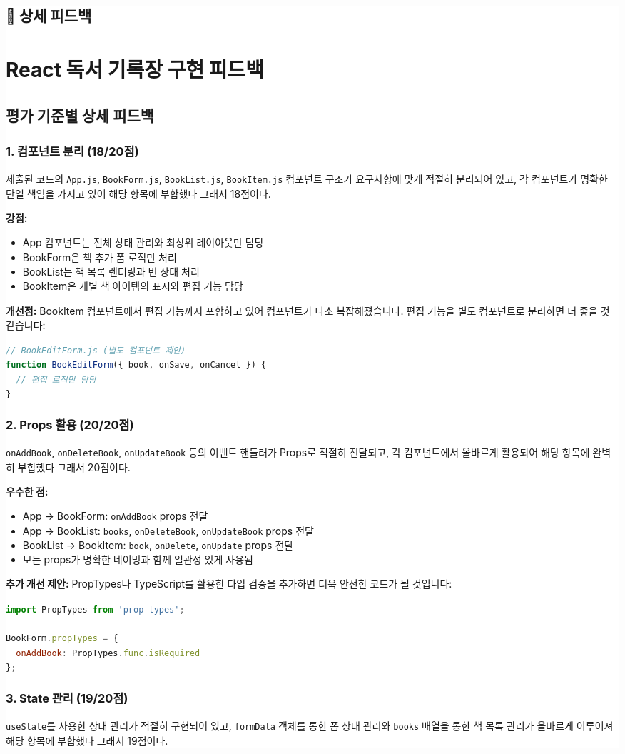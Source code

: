 ## 💬 상세 피드백

# React 독서 기록장 구현 피드백

## 평가 기준별 상세 피드백

### 1. 컴포넌트 분리 (18/20점)

제출된 코드의 `App.js`, `BookForm.js`, `BookList.js`, `BookItem.js` 컴포넌트 구조가 요구사항에 맞게 적절히 분리되어 있고, 각 컴포넌트가 명확한 단일 책임을 가지고 있어 해당 항목에 부합했다 그래서 18점이다.

**강점:**
- App 컴포넌트는 전체 상태 관리와 최상위 레이아웃만 담당
- BookForm은 책 추가 폼 로직만 처리
- BookList는 책 목록 렌더링과 빈 상태 처리
- BookItem은 개별 책 아이템의 표시와 편집 기능 담당

**개선점:**
BookItem 컴포넌트에서 편집 기능까지 포함하고 있어 컴포넌트가 다소 복잡해졌습니다. 편집 기능을 별도 컴포넌트로 분리하면 더 좋을 것 같습니다:

```javascript
// BookEditForm.js (별도 컴포넌트 제안)
function BookEditForm({ book, onSave, onCancel }) {
  // 편집 로직만 담당
}
```

### 2. Props 활용 (20/20점)

`onAddBook`, `onDeleteBook`, `onUpdateBook` 등의 이벤트 핸들러가 Props로 적절히 전달되고, 각 컴포넌트에서 올바르게 활용되어 해당 항목에 완벽히 부합했다 그래서 20점이다.

**우수한 점:**
- App → BookForm: `onAddBook` props 전달
- App → BookList: `books`, `onDeleteBook`, `onUpdateBook` props 전달  
- BookList → BookItem: `book`, `onDelete`, `onUpdate` props 전달
- 모든 props가 명확한 네이밍과 함께 일관성 있게 사용됨

**추가 개선 제안:**
PropTypes나 TypeScript를 활용한 타입 검증을 추가하면 더욱 안전한 코드가 될 것입니다:

```javascript
import PropTypes from 'prop-types';

BookForm.propTypes = {
  onAddBook: PropTypes.func.isRequired
};
```

### 3. State 관리 (19/20점)

`useState`를 사용한 상태 관리가 적절히 구현되어 있고, `formData` 객체를 통한 폼 상태 관리와 `books` 배열을 통한 책 목록 관리가 올바르게 이루어져 해당 항목에 부합했다 그래서 19점이다.
